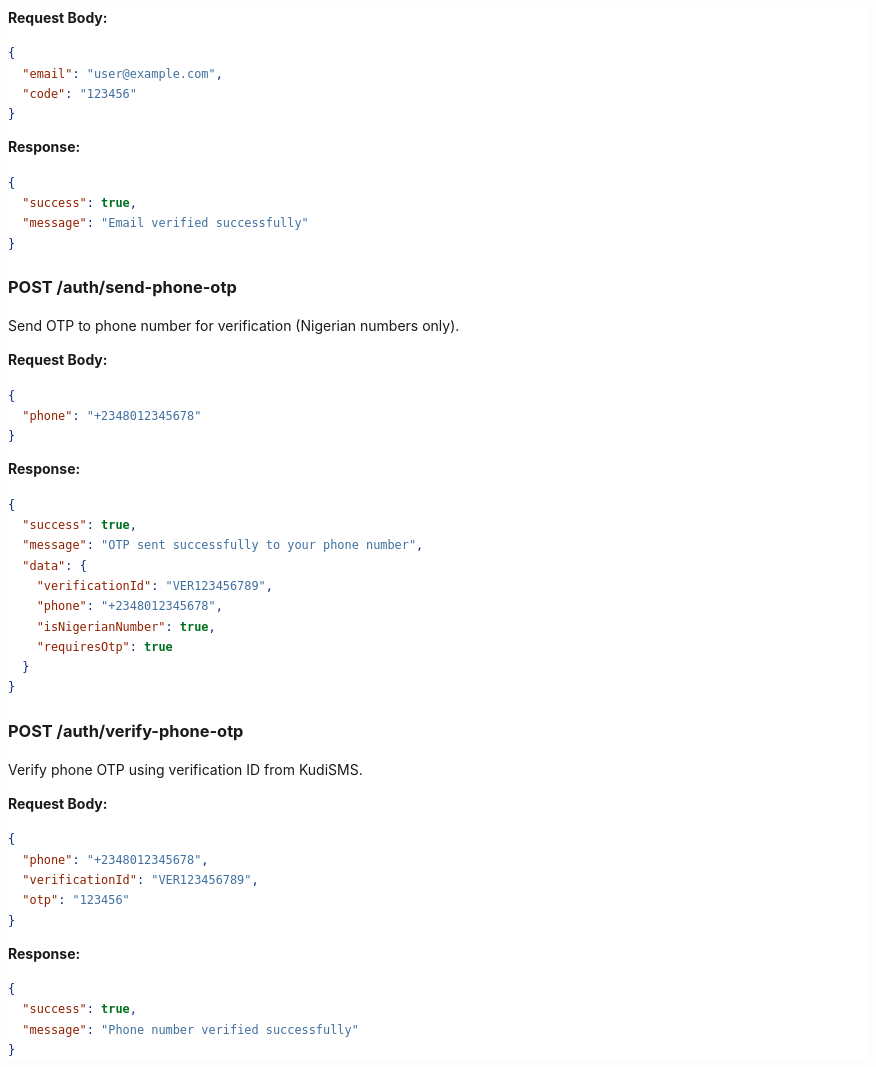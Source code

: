**Request Body:**
```json
{
  "email": "user@example.com",
  "code": "123456"
}
```

**Response:**
```json
{
  "success": true,
  "message": "Email verified successfully"
}
```

### POST /auth/send-phone-otp
Send OTP to phone number for verification (Nigerian numbers only).

**Request Body:**
```json
{
  "phone": "+2348012345678"
}
```

**Response:**
```json
{
  "success": true,
  "message": "OTP sent successfully to your phone number",
  "data": {
    "verificationId": "VER123456789",
    "phone": "+2348012345678",
    "isNigerianNumber": true,
    "requiresOtp": true
  }
}
```

### POST /auth/verify-phone-otp
Verify phone OTP using verification ID from KudiSMS.

**Request Body:**
```json
{
  "phone": "+2348012345678",
  "verificationId": "VER123456789",
  "otp": "123456"
}
```

**Response:**
```json
{
  "success": true,
  "message": "Phone number verified successfully"
}
```
